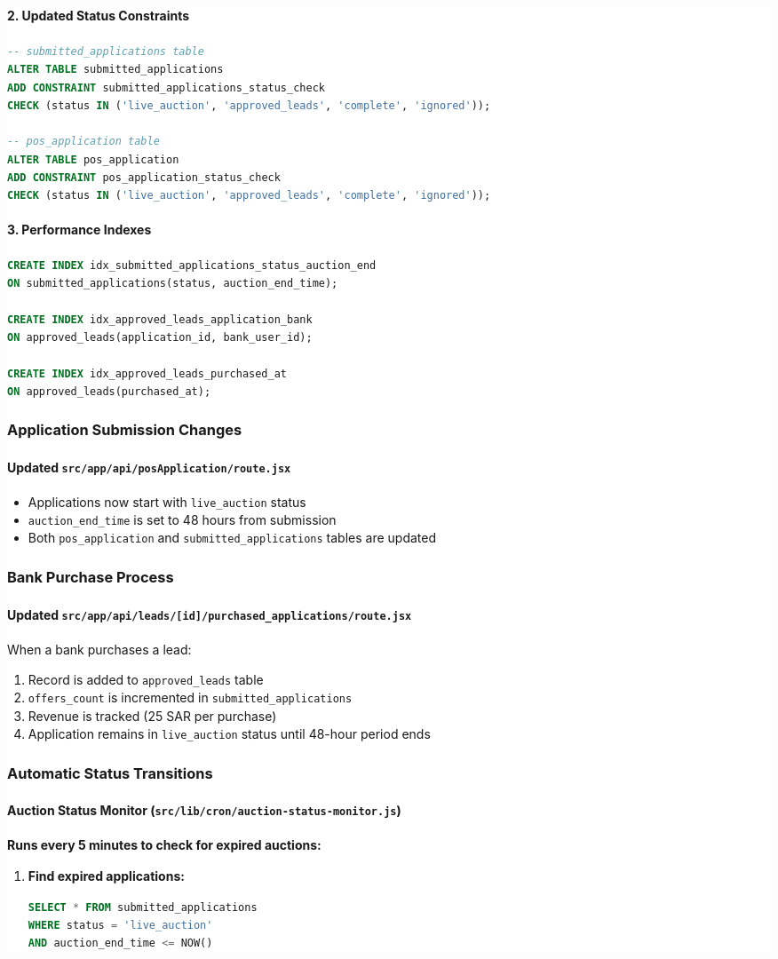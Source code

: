 #### 2. Updated Status Constraints

```sql
-- submitted_applications table
ALTER TABLE submitted_applications 
ADD CONSTRAINT submitted_applications_status_check 
CHECK (status IN ('live_auction', 'approved_leads', 'complete', 'ignored'));

-- pos_application table
ALTER TABLE pos_application 
ADD CONSTRAINT pos_application_status_check 
CHECK (status IN ('live_auction', 'approved_leads', 'complete', 'ignored'));
```

#### 3. Performance Indexes

```sql
CREATE INDEX idx_submitted_applications_status_auction_end 
ON submitted_applications(status, auction_end_time);

CREATE INDEX idx_approved_leads_application_bank 
ON approved_leads(application_id, bank_user_id);

CREATE INDEX idx_approved_leads_purchased_at 
ON approved_leads(purchased_at);
```

### Application Submission Changes

#### Updated `src/app/api/posApplication/route.jsx`

- Applications now start with `live_auction` status
- `auction_end_time` is set to 48 hours from submission
- Both `pos_application` and `submitted_applications` tables are updated

### Bank Purchase Process

#### Updated `src/app/api/leads/[id]/purchased_applications/route.jsx`

When a bank purchases a lead:
1. Record is added to `approved_leads` table
2. `offers_count` is incremented in `submitted_applications`
3. Revenue is tracked (25 SAR per purchase)
4. Application remains in `live_auction` status until 48-hour period ends

### Automatic Status Transitions

#### Auction Status Monitor (`src/lib/cron/auction-status-monitor.js`)

**Runs every 5 minutes to check for expired auctions:**

1. **Find expired applications:**
   ```sql
   SELECT * FROM submitted_applications 
   WHERE status = 'live_auction' 
   AND auction_end_time <= NOW()
   ```
